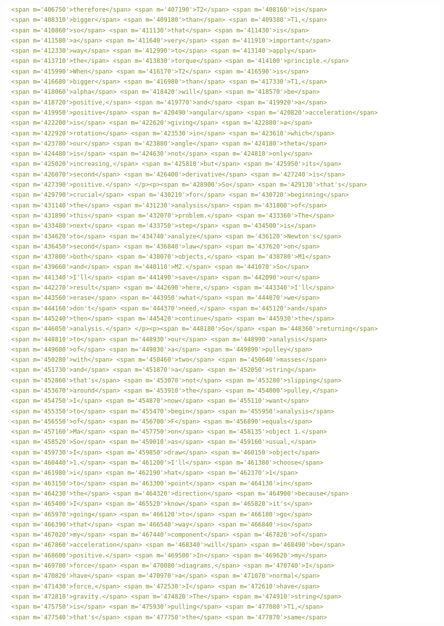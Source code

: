 ```yaml
  <span m='406750'>therefore</span> <span m='407190'>T2</span> <span m='408160'>is</span>
  <span m='408310'>bigger</span> <span m='409180'>than</span> <span m='409380'>T1,</span>
  <span m='410860'>so</span> <span m='411130'>that</span> <span m='411430'>is</span>
  <span m='411580'>a</span> <span m='411640'>very</span> <span m='411910'>important</span>
  <span m='412330'>way</span> <span m='412990'>to</span> <span m='413140'>apply</span>
  <span m='413710'>the</span> <span m='413830'>torque</span> <span m='414100'>principle.</span>
  <span m='415990'>When</span> <span m='416170'>T2</span> <span m='416590'>is</span>
  <span m='416680'>bigger</span> <span m='416980'>than</span> <span m='417330'>T1,</span>
  <span m='418060'>alpha</span> <span m='418420'>will</span> <span m='418570'>be</span>
  <span m='418720'>positive,</span> <span m='419770'>and</span> <span m='419920'>a</span>
  <span m='419950'>positive</span> <span m='420490'>angular</span> <span m='420820'>acceleration</span>
  <span m='422200'>is</span> <span m='422620'>giving</span> <span m='422880'>a</span>
  <span m='422920'>rotation</span> <span m='423530'>in</span> <span m='423610'>which</span>
  <span m='423780'>our</span> <span m='423880'>angle</span> <span m='424180'>theta</span>
  <span m='424480'>is</span> <span m='424630'>not</span> <span m='424810'>only</span>
  <span m='425020'>increasing,</span> <span m='425810'>but</span> <span m='425950'>its</span>
  <span m='426070'>second</span> <span m='426400'>derivative</span> <span m='427240'>is</span>
  <span m='427390'>positive.</span> </p><p><span m='428900'>So</span> <span m='429130'>that's</span>
  <span m='429790'>crucial</span> <span m='430210'>for</span> <span m='430720'>beginning</span>
  <span m='431140'>the</span> <span m='431230'>analysis</span> <span m='431800'>of</span>
  <span m='431890'>this</span> <span m='432070'>problem.</span> <span m='433360'>The</span>
  <span m='433480'>next</span> <span m='433750'>step</span> <span m='434500'>is</span>
  <span m='434620'>to</span> <span m='434740'>analyze</span> <span m='436120'>Newton's</span>
  <span m='436450'>second</span> <span m='436840'>law</span> <span m='437620'>on</span>
  <span m='437800'>both</span> <span m='438070'>objects,</span> <span m='438780'>M1</span>
  <span m='439660'>and</span> <span m='440110'>M2.</span> <span m='441070'>So</span>
  <span m='441340'>I'll</span> <span m='441490'>save</span> <span m='442090'>our</span>
  <span m='442270'>result</span> <span m='442690'>here,</span> <span m='443340'>I'll</span>
  <span m='443560'>erase</span> <span m='443950'>what</span> <span m='444070'>we</span>
  <span m='444160'>don't</span> <span m='444370'>need,</span> <span m='445120'>and</span>
  <span m='445240'>then</span> <span m='445420'>continue</span> <span m='445930'>the</span>
  <span m='446050'>analysis.</span> </p><p><span m='448180'>So</span> <span m='448360'>returning</span>
  <span m='448810'>to</span> <span m='448930'>our</span> <span m='448990'>analysis</span>
  <span m='449680'>of</span> <span m='449830'>a</span> <span m='449890'>pulley</span>
  <span m='450280'>with</span> <span m='450460'>two</span> <span m='450640'>masses</span>
  <span m='451730'>and</span> <span m='451870'>a</span> <span m='452050'>string</span>
  <span m='452860'>that's</span> <span m='453070'>not</span> <span m='453280'>slipping</span>
  <span m='453670'>around</span> <span m='453910'>the</span> <span m='454000'>pulley,</span>
  <span m='454750'>I</span> <span m='454870'>now</span> <span m='455110'>want</span>
  <span m='455350'>to</span> <span m='455470'>begin</span> <span m='455950'>analysis</span>
  <span m='456550'>of</span> <span m='456700'>F</span> <span m='456890'>equals</span>
  <span m='457160'>Ma</span> <span m='457750'>on</span> <span m='458135'>object 1.</span>
  <span m='458520'>So</span> <span m='459010'>as</span> <span m='459160'>usual,</span>
  <span m='459730'>I</span> <span m='459850'>draw</span> <span m='460150'>object</span>
  <span m='460440'>1.</span> <span m='461200'>I'll</span> <span m='461380'>choose</span>
  <span m='461980'>i</span> <span m='462190'>hat</span> <span m='462370'>1</span>
  <span m='463150'>to</span> <span m='463300'>point</span> <span m='464130'>in</span>
  <span m='464230'>the</span> <span m='464320'>direction</span> <span m='464900'>because</span>
  <span m='465400'>I</span> <span m='465520'>know</span> <span m='465820'>it's</span>
  <span m='465970'>going</span> <span m='466120'>to</span> <span m='466180'>go</span>
  <span m='466390'>that</span> <span m='466540'>way</span> <span m='466840'>so</span>
  <span m='467020'>my</span> <span m='467440'>component</span> <span m='467820'>of</span>
  <span m='467860'>acceleration</span> <span m='468340'>will</span> <span m='468490'>be</span>
  <span m='468600'>positive.</span> <span m='469500'>In</span> <span m='469620'>my</span>
  <span m='469780'>force</span> <span m='470080'>diagrams,</span> <span m='470740'>I</span>
  <span m='470820'>have</span> <span m='470970'>a</span> <span m='471070'>normal</span>
  <span m='471430'>force,</span> <span m='472530'>I</span> <span m='472610'>have</span>
  <span m='472810'>gravity.</span> <span m='474820'>The</span> <span m='474910'>string</span>
  <span m='475750'>is</span> <span m='475930'>pulling</span> <span m='477080'>T1,</span>
  <span m='477540'>that's</span> <span m='477750'>the</span> <span m='477870'>same</span>
```